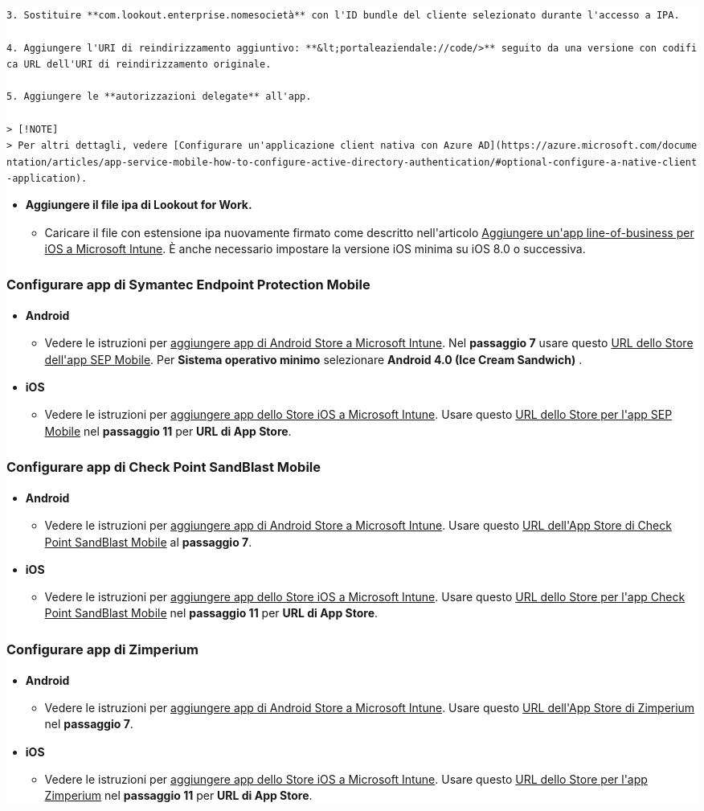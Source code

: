     3. Sostituire **com.lookout.enterprise.nomesocietà** con l'ID bundle del cliente selezionato durante l'accesso a IPA.

    4. Aggiungere l'URI di reindirizzamento aggiuntivo: **&lt;portaleaziendale://code/>** seguito da una versione con codifica URL dell'URI di reindirizzamento originale.

    5. Aggiungere le **autorizzazioni delegate** all'app.

    > [!NOTE] 
    > Per altri dettagli, vedere [Configurare un'applicazione client nativa con Azure AD](https://azure.microsoft.com/documentation/articles/app-service-mobile-how-to-configure-active-directory-authentication/#optional-configure-a-native-client-application).

  - **Aggiungere il file ipa di Lookout for Work.**

    - Caricare il file con estensione ipa nuovamente firmato come descritto nell'articolo [Aggiungere un'app line-of-business per iOS a Microsoft Intune](../apps/lob-apps-ios.md). È anche necessario impostare la versione iOS minima su iOS 8.0 o successiva.

### <a name="configure-symantec-endpoint-protection-mobile-apps"></a>Configurare app di Symantec Endpoint Protection Mobile  
- **Android**
  - Vedere le istruzioni per [aggiungere app di Android Store a Microsoft Intune](../apps/store-apps-android.md). Nel **passaggio 7** usare questo [URL dello Store dell'app SEP Mobile](https://play.google.com/store/apps/details?id=com.skycure.skycure).  Per **Sistema operativo minimo** selezionare **Android 4.0 (Ice Cream Sandwich)** .

- **iOS**
  - Vedere le istruzioni per [aggiungere app dello Store iOS a Microsoft Intune](../apps/store-apps-ios.md). Usare questo [URL dello Store per l'app SEP Mobile](https://itunes.apple.com/us/app/skycure/id695620821?mt=8) nel **passaggio 11** per **URL di App Store**.

### <a name="configure-check-point-sandblast-mobile-apps"></a>Configurare app di Check Point SandBlast Mobile  
- **Android**  
  - Vedere le istruzioni per [aggiungere app di Android Store a Microsoft Intune](../apps/store-apps-android.md). Usare questo [URL dell'App Store di Check Point SandBlast Mobile](https://play.google.com/store/apps/details?id=com.lacoon.security.fox) al **passaggio 7**.

- **iOS**
  - Vedere le istruzioni per [aggiungere app dello Store iOS a Microsoft Intune](../apps/store-apps-ios.md). Usare questo [URL dello Store per l'app Check Point SandBlast Mobile](https://apps.apple.com/us/app/sandblast-mobile-protect/id1006390797) nel **passaggio 11** per **URL di App Store**.  

### <a name="configure-zimperium-apps"></a>Configurare app di Zimperium  
- **Android**
  - Vedere le istruzioni per [aggiungere app di Android Store a Microsoft Intune](../apps/store-apps-android.md). Usare questo [URL dell'App Store di Zimperium](https://play.google.com/store/apps/details?id=com.zimperium.zips&hl=en) nel **passaggio 7**.

- **iOS**
  - Vedere le istruzioni per [aggiungere app dello Store iOS a Microsoft Intune](../apps/store-apps-ios.md). Usare questo [URL dello Store per l'app Zimperium](https://itunes.apple.com/us/app/zimperium-zips/id1030924459?mt=8) nel **passaggio 11** per **URL di App Store**.  
 